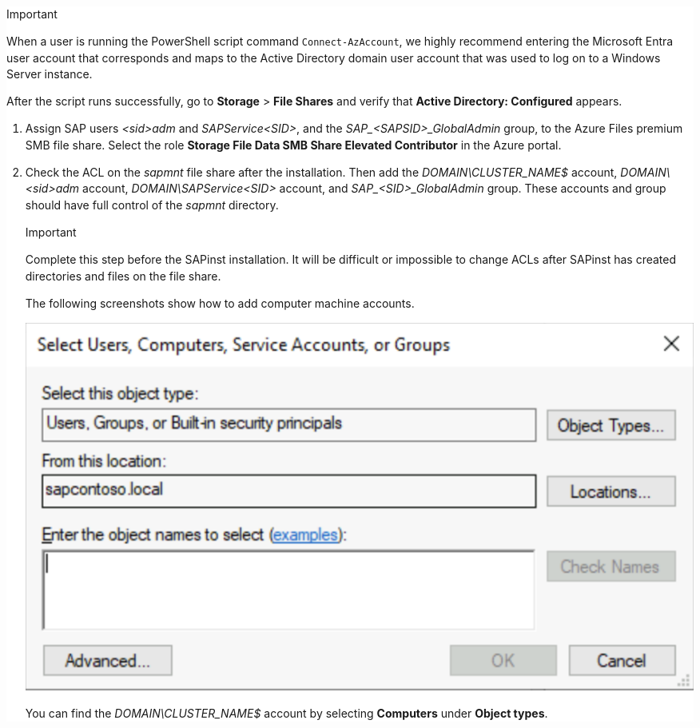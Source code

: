    > [!IMPORTANT]
   > When a user is running the PowerShell script command `Connect-AzAccount`, we highly recommend entering the Microsoft Entra user account that corresponds and maps to the Active Directory domain user account that was used to log on to a Windows Server instance. 

   After the script runs successfully, go to **Storage** > **File Shares** and verify that **Active Directory: Configured** appears.

1. Assign SAP users *\<sid>adm* and *SAPService\<SID>*, and the *SAP_\<SAPSID>_GlobalAdmin* group, to the Azure Files premium SMB file share. Select the role **Storage File Data SMB Share Elevated Contributor** in the Azure portal.
1. Check the ACL on the *sapmnt* file share after the installation. Then add the *DOMAIN\CLUSTER_NAME$* account, *DOMAIN\\\<sid>adm* account, *DOMAIN\SAPService\<SID>* account, and *SAP_\<SID>_GlobalAdmin* group. These accounts and group should have full control of the *sapmnt* directory.

   > [!IMPORTANT]
   > Complete this step before the SAPinst installation. It will be difficult or impossible to change ACLs after SAPinst has created directories and files on the file share.

   The following screenshots show how to add computer machine accounts.

   ![Screenshot of Windows Server that shows adding the cluster name to the local Active Directory instance.](media/virtual-machines-shared-sap-high-availability-guide/add-computer-account-2.png)

   You can find the *DOMAIN\CLUSTER_NAME$* account by selecting **Computers** under **Object types**.  
